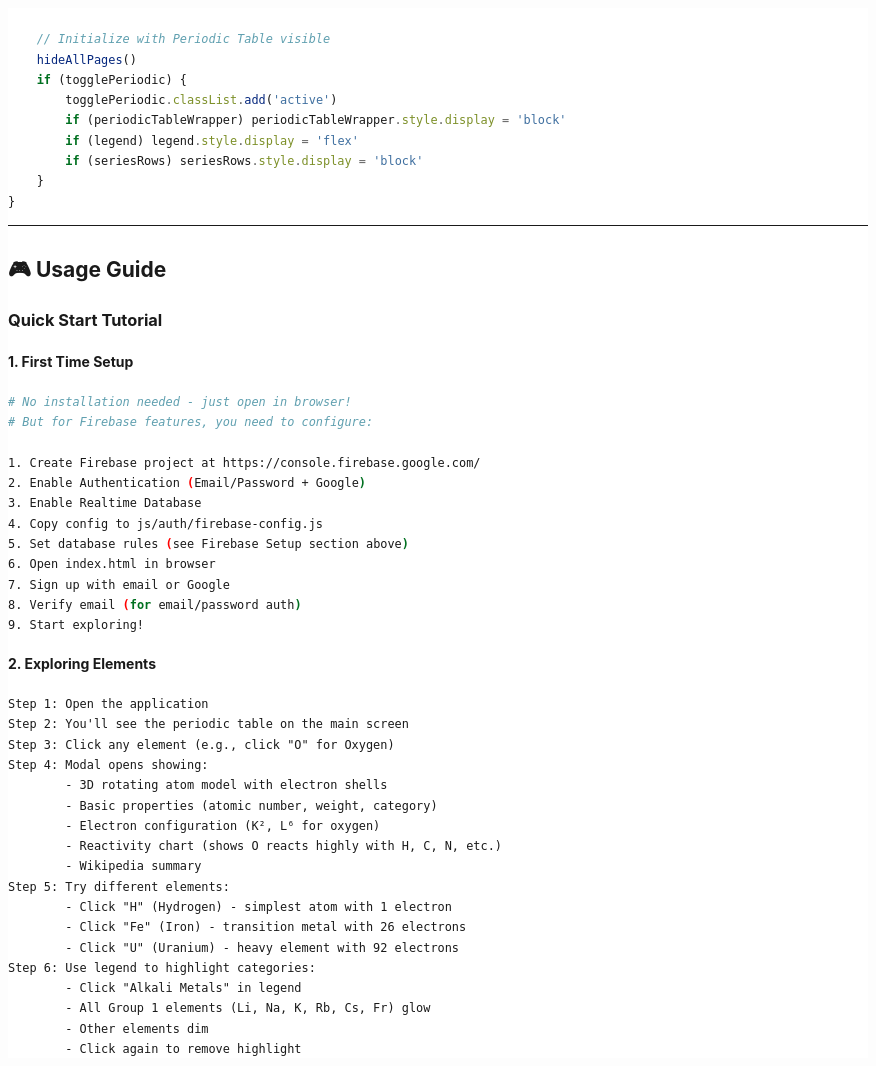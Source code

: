 ```javascript
    
    // Initialize with Periodic Table visible
    hideAllPages()
    if (togglePeriodic) {
        togglePeriodic.classList.add('active')
        if (periodicTableWrapper) periodicTableWrapper.style.display = 'block'
        if (legend) legend.style.display = 'flex'
        if (seriesRows) seriesRows.style.display = 'block'
    }
}
```

---

## 🎮 Usage Guide

### Quick Start Tutorial

#### 1. **First Time Setup**

```bash
# No installation needed - just open in browser!
# But for Firebase features, you need to configure:

1. Create Firebase project at https://console.firebase.google.com/
2. Enable Authentication (Email/Password + Google)
3. Enable Realtime Database
4. Copy config to js/auth/firebase-config.js
5. Set database rules (see Firebase Setup section above)
6. Open index.html in browser
7. Sign up with email or Google
8. Verify email (for email/password auth)
9. Start exploring!
```

#### 2. **Exploring Elements**

```
Step 1: Open the application
Step 2: You'll see the periodic table on the main screen
Step 3: Click any element (e.g., click "O" for Oxygen)
Step 4: Modal opens showing:
        - 3D rotating atom model with electron shells
        - Basic properties (atomic number, weight, category)
        - Electron configuration (K², L⁶ for oxygen)
        - Reactivity chart (shows O reacts highly with H, C, N, etc.)
        - Wikipedia summary
Step 5: Try different elements:
        - Click "H" (Hydrogen) - simplest atom with 1 electron
        - Click "Fe" (Iron) - transition metal with 26 electrons
        - Click "U" (Uranium) - heavy element with 92 electrons
Step 6: Use legend to highlight categories:
        - Click "Alkali Metals" in legend
        - All Group 1 elements (Li, Na, K, Rb, Cs, Fr) glow
        - Other elements dim
        - Click again to remove highlight
```
